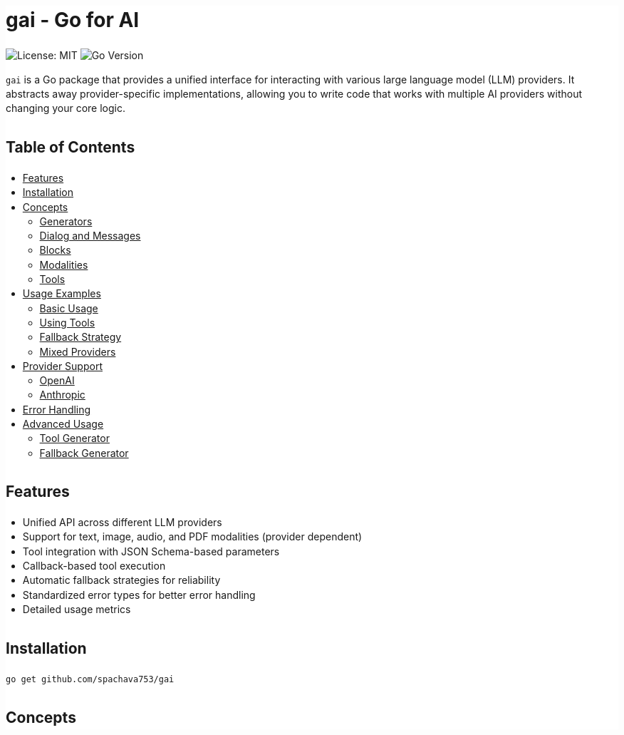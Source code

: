 # gai - Go for AI

![License: MIT](https://img.shields.io/badge/License-MIT-blue.svg)
![Go Version](https://img.shields.io/badge/Go-1.23+-00ADD8.svg)

`gai` is a Go package that provides a unified interface for interacting with various large language model (LLM) providers. It abstracts away provider-specific implementations, allowing you to write code that works with multiple AI providers without changing your core logic.

## Table of Contents

- [Features](#features)
- [Installation](#installation)
- [Concepts](#concepts)
  - [Generators](#generators)
  - [Dialog and Messages](#dialog-and-messages)
  - [Blocks](#blocks)
  - [Modalities](#modalities)
  - [Tools](#tools)
- [Usage Examples](#usage-examples)
  - [Basic Usage](#basic-usage)
  - [Using Tools](#using-tools)
  - [Fallback Strategy](#fallback-strategy)
  - [Mixed Providers](#mixed-providers)
- [Provider Support](#provider-support)
  - [OpenAI](#openai)
  - [Anthropic](#anthropic)
- [Error Handling](#error-handling)
- [Advanced Usage](#advanced-usage)
  - [Tool Generator](#tool-generator)
  - [Fallback Generator](#fallback-generator)

## Features

- Unified API across different LLM providers
- Support for text, image, audio, and PDF modalities (provider dependent)
- Tool integration with JSON Schema-based parameters
- Callback-based tool execution
- Automatic fallback strategies for reliability
- Standardized error types for better error handling
- Detailed usage metrics

## Installation

```bash
go get github.com/spachava753/gai
```

## Concepts

